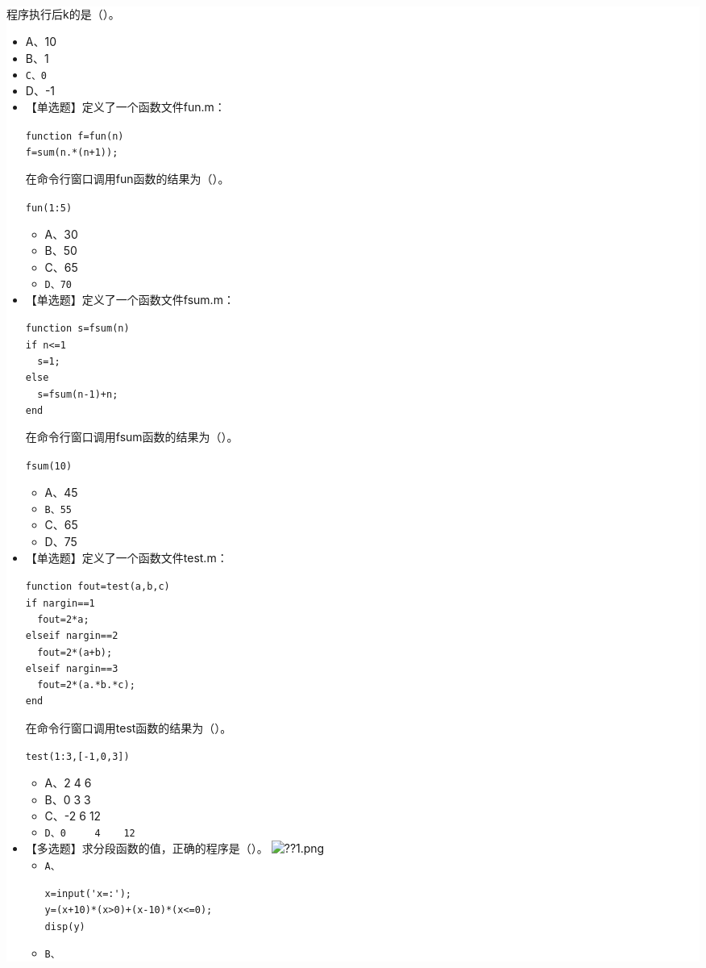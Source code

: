   ```
  ```
  程序执行后k的是（）。
  - A、10
  - B、1
  - `C、0`
  - D、-1
- 【单选题】定义了一个函数文件fun.m：
  ```
  function f=fun(n)
  f=sum(n.*(n+1));
  ```
  在命令行窗口调用fun函数的结果为（）。
  ```
  fun(1:5)
  ```
  - A、30
  - B、50
  - C、65
  - `D、70`
- 【单选题】定义了一个函数文件fsum.m：
  ```
  function s=fsum(n)
  if n<=1
    s=1;
  else
    s=fsum(n-1)+n;
  end
  ```
  在命令行窗口调用fsum函数的结果为（）。
  ```
  fsum(10)
  ```
  - A、45
  - `B、55`
  - C、65
  - D、75
- 【单选题】定义了一个函数文件test.m：
  ```
  function fout=test(a,b,c)
  if nargin==1
    fout=2*a;
  elseif nargin==2
    fout=2*(a+b);
  elseif nargin==3
    fout=2*(a.*b.*c);
  end
  ```
  在命令行窗口调用test函数的结果为（）。
  ```
  test(1:3,[-1,0,3])
  ```
  - A、2     4    6
  - B、0     3    3
  - C、-2     6    12
  - `D、0     4    12`
- 【多选题】求分段函数的值，正确的程序是（）。
  ![??1.png](http://p.ananas.chaoxing.com/star3/origin/bd945cc478f28c495a69b9836a809654.png)
  - `A、`
    ```
    x=input('x=:');
    y=(x+10)*(x>0)+(x-10)*(x<=0);
    disp(y)
    ```
  - `B、`
    ```